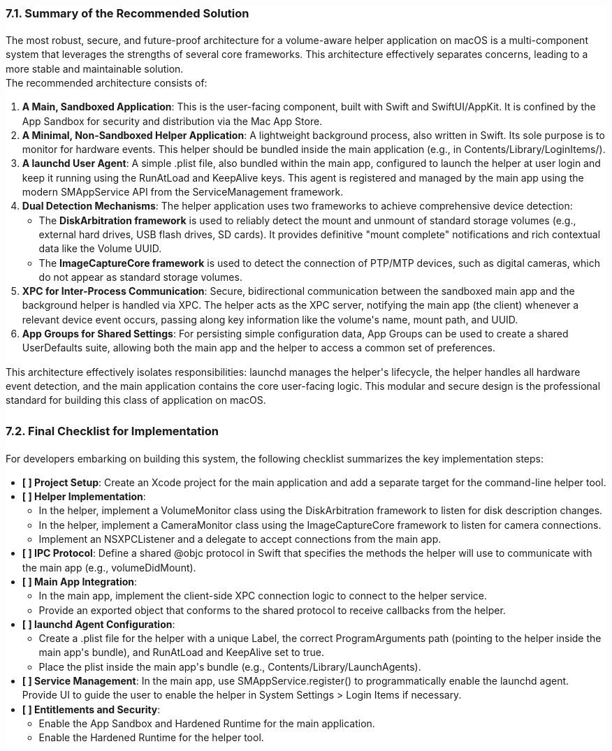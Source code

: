 ### **7.1. Summary of the Recommended Solution**

The most robust, secure, and future-proof architecture for a volume-aware helper application on macOS is a multi-component system that leverages the strengths of several core frameworks. This architecture effectively separates concerns, leading to a more stable and maintainable solution.  
The recommended architecture consists of:

1. **A Main, Sandboxed Application**: This is the user-facing component, built with Swift and SwiftUI/AppKit. It is confined by the App Sandbox for security and distribution via the Mac App Store.  
2. **A Minimal, Non-Sandboxed Helper Application**: A lightweight background process, also written in Swift. Its sole purpose is to monitor for hardware events. This helper should be bundled inside the main application (e.g., in Contents/Library/LoginItems/).  
3. **A launchd User Agent**: A simple .plist file, also bundled within the main app, configured to launch the helper at user login and keep it running using the RunAtLoad and KeepAlive keys. This agent is registered and managed by the main app using the modern SMAppService API from the ServiceManagement framework.  
4. **Dual Detection Mechanisms**: The helper application uses two frameworks to achieve comprehensive device detection:  
   * The **DiskArbitration framework** is used to reliably detect the mount and unmount of standard storage volumes (e.g., external hard drives, USB flash drives, SD cards). It provides definitive "mount complete" notifications and rich contextual data like the Volume UUID.  
   * The **ImageCaptureCore framework** is used to detect the connection of PTP/MTP devices, such as digital cameras, which do not appear as standard storage volumes.  
5. **XPC for Inter-Process Communication**: Secure, bidirectional communication between the sandboxed main app and the background helper is handled via XPC. The helper acts as the XPC server, notifying the main app (the client) whenever a relevant device event occurs, passing along key information like the volume's name, mount path, and UUID.  
6. **App Groups for Shared Settings**: For persisting simple configuration data, App Groups can be used to create a shared UserDefaults suite, allowing both the main app and the helper to access a common set of preferences.

This architecture effectively isolates responsibilities: launchd manages the helper's lifecycle, the helper handles all hardware event detection, and the main application contains the core user-facing logic. This modular and secure design is the professional standard for building this class of application on macOS.

### **7.2. Final Checklist for Implementation**

For developers embarking on building this system, the following checklist summarizes the key implementation steps:

* **\[ \] Project Setup**: Create an Xcode project for the main application and add a separate target for the command-line helper tool.  
* **\[ \] Helper Implementation**:  
  * In the helper, implement a VolumeMonitor class using the DiskArbitration framework to listen for disk description changes.  
  * In the helper, implement a CameraMonitor class using the ImageCaptureCore framework to listen for camera connections.  
  * Implement an NSXPCListener and a delegate to accept connections from the main app.  
* **\[ \] IPC Protocol**: Define a shared @objc protocol in Swift that specifies the methods the helper will use to communicate with the main app (e.g., volumeDidMount).  
* **\[ \] Main App Integration**:  
  * In the main app, implement the client-side XPC connection logic to connect to the helper service.  
  * Provide an exported object that conforms to the shared protocol to receive callbacks from the helper.  
* **\[ \] launchd Agent Configuration**:  
  * Create a .plist file for the helper with a unique Label, the correct ProgramArguments path (pointing to the helper inside the main app's bundle), and RunAtLoad and KeepAlive set to true.  
  * Place the plist inside the main app's bundle (e.g., Contents/Library/LaunchAgents).  
* **\[ \] Service Management**: In the main app, use SMAppService.register() to programmatically enable the launchd agent. Provide UI to guide the user to enable the helper in System Settings \> Login Items if necessary.  
* **\[ \] Entitlements and Security**:  
  * Enable the App Sandbox and Hardened Runtime for the main application.  
  * Enable the Hardened Runtime for the helper tool.  